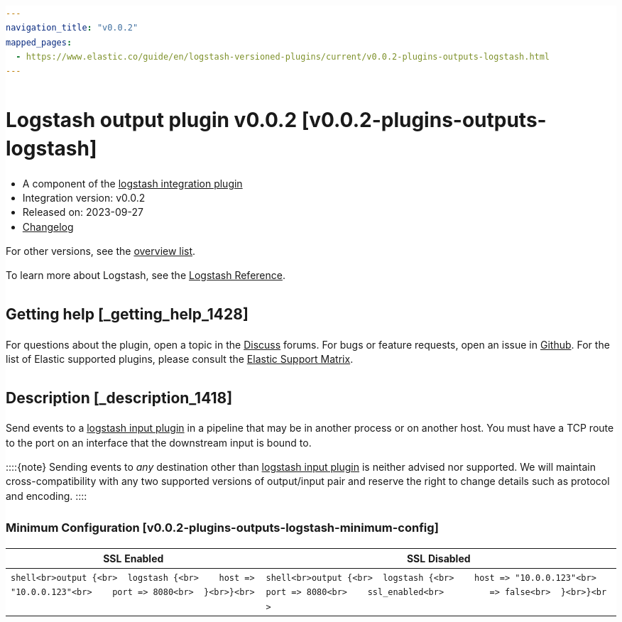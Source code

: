 ```yaml
---
navigation_title: "v0.0.2"
mapped_pages:
  - https://www.elastic.co/guide/en/logstash-versioned-plugins/current/v0.0.2-plugins-outputs-logstash.html
---
```


# Logstash output plugin v0.0.2 [v0.0.2-plugins-outputs-logstash]


* A component of the [logstash integration plugin](integration-logstash-index.md)
* Integration version: v0.0.2
* Released on: 2023-09-27
* [Changelog](https://github.com/logstash-plugins/logstash-integration-logstash/blob/v0.0.2/CHANGELOG.md)

For other versions, see the [overview list](output-logstash-index.md).

To learn more about Logstash, see the [Logstash Reference](logstash://reference/index.md).

## Getting help [_getting_help_1428]

For questions about the plugin, open a topic in the [Discuss](http://discuss.elastic.co) forums. For bugs or feature requests, open an issue in [Github](https://github.com/logstash-plugins/logstash-integration-logstash). For the list of Elastic supported plugins, please consult the [Elastic Support Matrix](https://www.elastic.co/support/matrix#matrix_logstash_plugins).


## Description [_description_1418]

Send events to a [logstash input plugin](logstash://reference/plugins-inputs-logstash.md) in a pipeline that may be in another process or on another host. You must have a TCP route to the port on an interface that the downstream input is bound to.

::::{note}
Sending events to *any* destination other than [logstash input plugin](logstash://reference/plugins-inputs-logstash.md) is neither advised nor supported. We will maintain cross-compatibility with any two supported versions of output/input pair and reserve the right to change details such as protocol and encoding.
::::


### Minimum Configuration [v0.0.2-plugins-outputs-logstash-minimum-config]

| SSL Enabled | SSL Disabled |
| --- | --- |
| ```shell<br>output {<br>  logstash {<br>    host => "10.0.0.123"<br>    port => 8080<br>  }<br>}<br>```<br> | ```shell<br>output {<br>  logstash {<br>    host => "10.0.0.123"<br>    port => 8080<br>    ssl_enabled<br>         => false<br>  }<br>}<br>```<br> |

